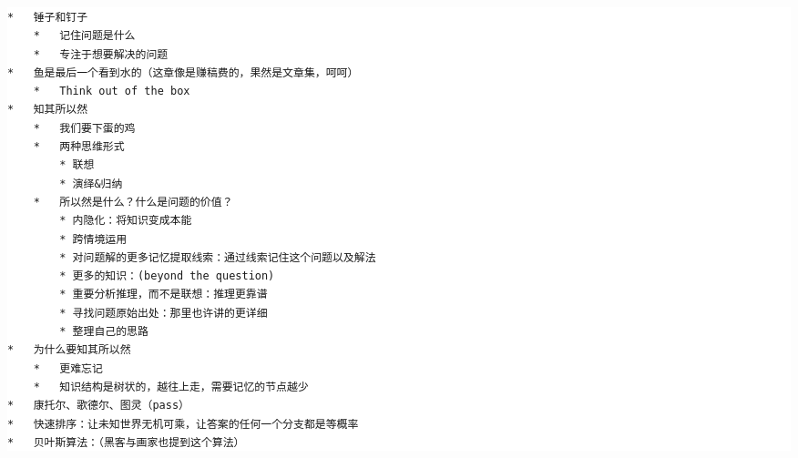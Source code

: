     *   锤子和钉子
        *   记住问题是什么
        *   专注于想要解决的问题
    *   鱼是最后一个看到水的（这章像是赚稿费的，果然是文章集，呵呵）
        *   Think out of the box
    *   知其所以然
        *   我们要下蛋的鸡
        *   两种思维形式
            * 联想
            * 演绎&归纳
        *   所以然是什么？什么是问题的价值？
            * 内隐化：将知识变成本能
            * 跨情境运用
            * 对问题解的更多记忆提取线索：通过线索记住这个问题以及解法
            * 更多的知识：(beyond the question)
            * 重要分析推理，而不是联想：推理更靠谱
            * 寻找问题原始出处：那里也许讲的更详细
            * 整理自己的思路
    *   为什么要知其所以然
        *   更难忘记
        *   知识结构是树状的，越往上走，需要记忆的节点越少
    *   康托尔、歌德尔、图灵（pass）
    *   快速排序：让未知世界无机可乘，让答案的任何一个分支都是等概率
    *   贝叶斯算法：（黑客与画家也提到这个算法）


